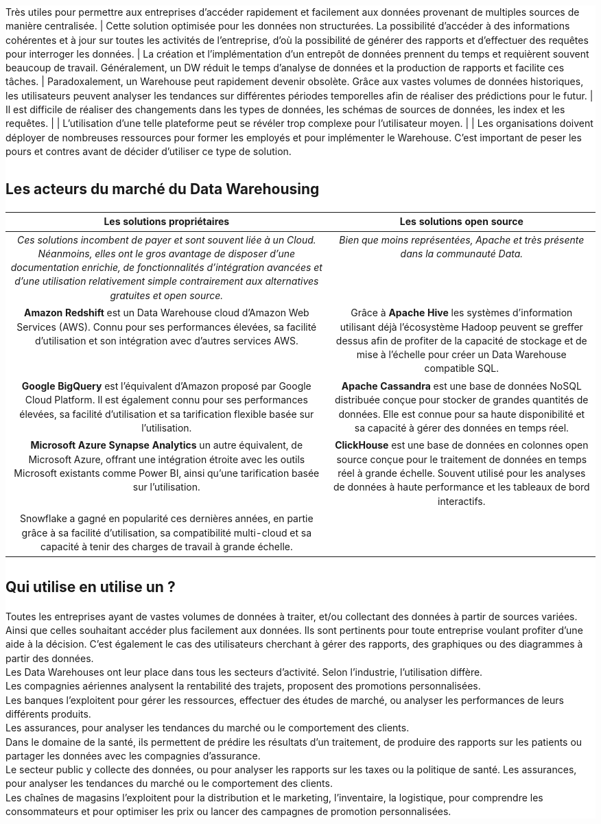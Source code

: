 Très utiles pour permettre aux entreprises d’accéder rapidement et facilement aux données provenant de multiples sources de manière centralisée. | Cette solution optimisée pour les données non structurées.
La possibilité d’accéder à des informations cohérentes et à jour sur toutes les activités de l’entreprise, d’où la possibilité de générer des rapports et d’effectuer des requêtes pour interroger les données. | La création et l’implémentation d’un entrepôt de données prennent du temps et requièrent souvent beaucoup de travail. 
Généralement, un DW réduit le temps d’analyse de données et la production de rapports et facilite ces tâches. | Paradoxalement, un Warehouse peut rapidement devenir obsolète.
Grâce aux vastes volumes de données historiques, les utilisateurs peuvent analyser les tendances sur différentes périodes temporelles afin de réaliser des prédictions pour le futur. | Il est difficile de réaliser des changements dans les types de données, les schémas de sources de données, les index et les requêtes.
| | L’utilisation d’une telle plateforme peut se révéler trop complexe pour l’utilisateur moyen.
| | Les organisations doivent déployer de nombreuses ressources pour former les employés et pour implémenter le Warehouse. C’est important de peser les pours et contres avant de décider d’utiliser ce type de solution.
## **Les acteurs du marché du Data Warehousing**
**Les solutions propriétaires** | **Les solutions open source**
:-:|:-:
_Ces solutions incombent de payer et sont souvent liée à un Cloud. Néanmoins, elles ont le gros avantage de disposer d’une documentation enrichie, de fonctionnalités d’intégration avancées et d’une utilisation relativement simple contrairement aux alternatives gratuites et open source._ | _Bien que moins représentées, Apache et très présente dans la communauté Data._
**Amazon Redshift** est un Data Warehouse cloud d’Amazon Web Services (AWS). Connu pour ses performances élevées, sa facilité d’utilisation et son intégration avec d’autres services AWS. | Grâce à **Apache Hive** les systèmes d’information utilisant déjà l’écosystème Hadoop peuvent se greffer dessus afin de profiter de la capacité de stockage et de mise à l’échelle pour créer un Data Warehouse compatible SQL.
**Google BigQuery** est l’équivalent d’Amazon proposé par Google Cloud Platform. Il est également connu pour ses performances élevées, sa facilité d’utilisation et sa tarification flexible basée sur l’utilisation. | **Apache Cassandra** est une base de données NoSQL distribuée conçue pour stocker de grandes quantités de données. Elle est connue pour sa haute disponibilité et sa capacité à gérer des données en temps réel.
**Microsoft Azure Synapse Analytics** un autre équivalent, de Microsoft Azure, offrant une intégration étroite avec les outils Microsoft existants comme Power BI, ainsi qu’une tarification basée sur l’utilisation. | **ClickHouse** est une base de données en colonnes open source conçue pour le traitement de données en temps réel à grande échelle. Souvent utilisé pour les analyses de données à haute performance et les tableaux de bord interactifs.
Snowflake a gagné en popularité ces dernières années, en partie grâce à sa facilité d’utilisation, sa compatibilité multi-cloud et sa capacité à tenir des charges de travail à grande échelle. | 
## **Qui utilise en utilise un ?**
Toutes les entreprises ayant de vastes volumes de données à traiter, et/ou collectant des données à partir de sources variées. Ainsi que celles souhaitant accéder plus facilement aux données. Ils sont pertinents pour toute entreprise voulant profiter d’une aide à la décision. C’est également le cas des utilisateurs cherchant à gérer des rapports, des graphiques ou des diagrammes à partir des données.  
Les Data Warehouses ont leur place dans tous les secteurs d’activité. Selon l’industrie, l’utilisation diffère.  
Les compagnies aériennes analysent la rentabilité des trajets, proposent des promotions personnalisées.  
Les banques l’exploitent pour gérer les ressources, effectuer des études de marché, ou analyser les performances de leurs différents produits.  
Les assurances, pour analyser les tendances du marché ou le comportement des clients.  
Dans le domaine de la santé, ils permettent de prédire les résultats d’un traitement, de produire des rapports sur les patients ou partager les données avec les compagnies d’assurance.  
Le secteur public y collecte des données, ou pour analyser les rapports sur les taxes ou la politique de santé. Les assurances, pour analyser les tendances du marché ou le comportement des clients.  
Les chaînes de magasins l’exploitent pour la distribution et le marketing, l’inventaire, la logistique, pour comprendre les consommateurs et pour optimiser les prix ou lancer des campagnes de promotion personnalisées.  
